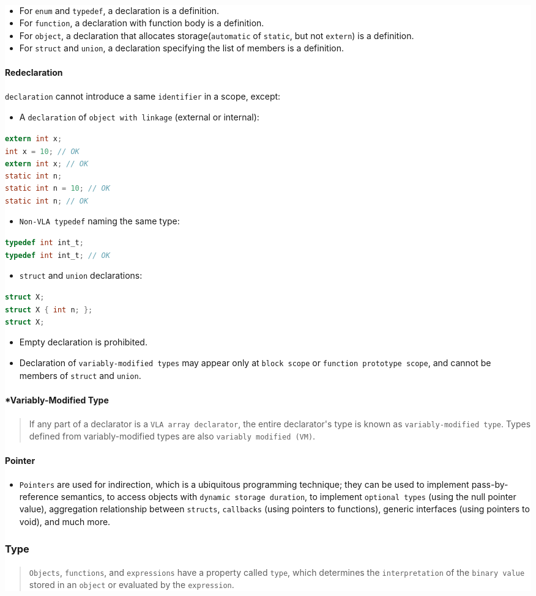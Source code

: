 - For `enum` and `typedef`, a declaration is a definition.
- For `function`, a declaration with function body is a definition.
- For `object`, a declaration that allocates storage(`automatic` of `static`, but not `extern`) is a definition.
- For `struct` and `union`, a declaration specifying the list of members is a definition.

#### Redeclaration

`declaration` cannot introduce a same `identifier` in a scope, except:

- A `declaration` of `object with linkage` (external or internal):
```c
extern int x;
int x = 10; // OK
extern int x; // OK
static int n;
static int n = 10; // OK
static int n; // OK
```

- `Non-VLA typedef` naming the same type:
```c
typedef int int_t;
typedef int int_t; // OK
```

- `struct` and `union` declarations:
```c
struct X;
struct X { int n; };
struct X;
```

- Empty declaration is prohibited.

- Declaration of `variably-modified types` may appear only at `block scope` or `function prototype scope`, and cannot be members of `struct` and `union`.

#### *Variably-Modified Type

> If any part of a declarator is a `VLA array declarator`, the entire declarator's type is known as `variably-modified type`. Types defined from variably-modified types are also `variably modified (VM)`.

#### Pointer

- `Pointers` are used for indirection, which is a ubiquitous programming technique; they can be used to implement pass-by-reference semantics, to access objects with `dynamic storage duration`, to implement `optional types` (using the null pointer value), aggregation relationship between `structs`, `callbacks` (using pointers to functions), generic interfaces (using pointers to void), and much more.

### Type

> `Objects`, `functions`, and `expressions` have a property called `type`, which determines the `interpretation` of the `binary value` stored in an `object` or evaluated by the `expression`.
